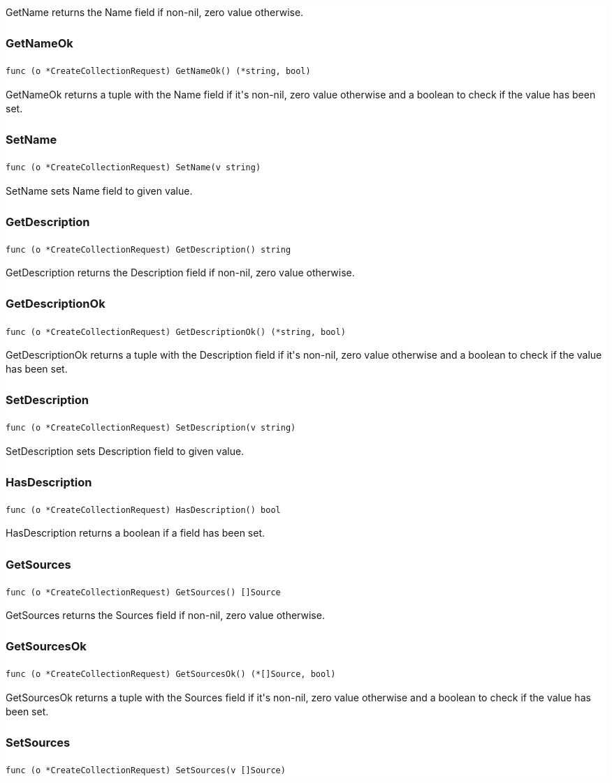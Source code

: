 GetName returns the Name field if non-nil, zero value otherwise.

### GetNameOk

`func (o *CreateCollectionRequest) GetNameOk() (*string, bool)`

GetNameOk returns a tuple with the Name field if it's non-nil, zero value otherwise
and a boolean to check if the value has been set.

### SetName

`func (o *CreateCollectionRequest) SetName(v string)`

SetName sets Name field to given value.


### GetDescription

`func (o *CreateCollectionRequest) GetDescription() string`

GetDescription returns the Description field if non-nil, zero value otherwise.

### GetDescriptionOk

`func (o *CreateCollectionRequest) GetDescriptionOk() (*string, bool)`

GetDescriptionOk returns a tuple with the Description field if it's non-nil, zero value otherwise
and a boolean to check if the value has been set.

### SetDescription

`func (o *CreateCollectionRequest) SetDescription(v string)`

SetDescription sets Description field to given value.

### HasDescription

`func (o *CreateCollectionRequest) HasDescription() bool`

HasDescription returns a boolean if a field has been set.

### GetSources

`func (o *CreateCollectionRequest) GetSources() []Source`

GetSources returns the Sources field if non-nil, zero value otherwise.

### GetSourcesOk

`func (o *CreateCollectionRequest) GetSourcesOk() (*[]Source, bool)`

GetSourcesOk returns a tuple with the Sources field if it's non-nil, zero value otherwise
and a boolean to check if the value has been set.

### SetSources

`func (o *CreateCollectionRequest) SetSources(v []Source)`

